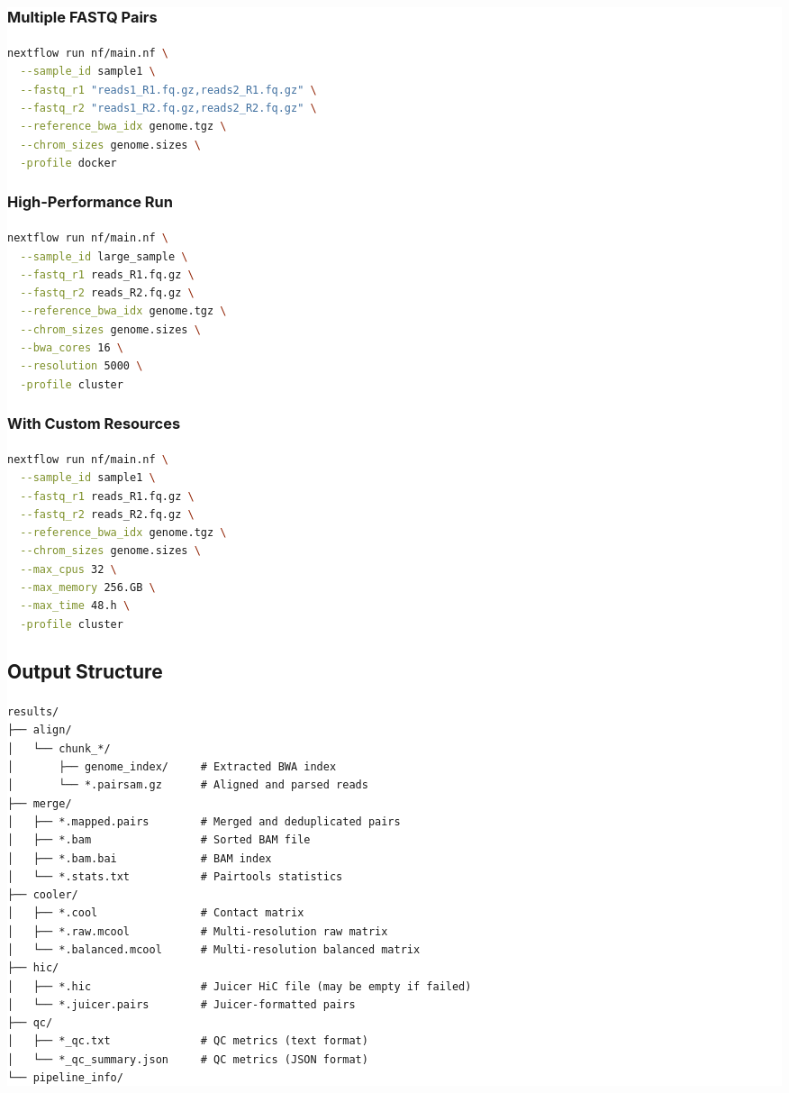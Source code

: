 ### Multiple FASTQ Pairs

```bash
nextflow run nf/main.nf \
  --sample_id sample1 \
  --fastq_r1 "reads1_R1.fq.gz,reads2_R1.fq.gz" \
  --fastq_r2 "reads1_R2.fq.gz,reads2_R2.fq.gz" \
  --reference_bwa_idx genome.tgz \
  --chrom_sizes genome.sizes \
  -profile docker
```

### High-Performance Run

```bash
nextflow run nf/main.nf \
  --sample_id large_sample \
  --fastq_r1 reads_R1.fq.gz \
  --fastq_r2 reads_R2.fq.gz \
  --reference_bwa_idx genome.tgz \
  --chrom_sizes genome.sizes \
  --bwa_cores 16 \
  --resolution 5000 \
  -profile cluster
```

### With Custom Resources

```bash
nextflow run nf/main.nf \
  --sample_id sample1 \
  --fastq_r1 reads_R1.fq.gz \
  --fastq_r2 reads_R2.fq.gz \
  --reference_bwa_idx genome.tgz \
  --chrom_sizes genome.sizes \
  --max_cpus 32 \
  --max_memory 256.GB \
  --max_time 48.h \
  -profile cluster
```

## Output Structure

```
results/
├── align/
│   └── chunk_*/
│       ├── genome_index/     # Extracted BWA index
│       └── *.pairsam.gz      # Aligned and parsed reads
├── merge/
│   ├── *.mapped.pairs        # Merged and deduplicated pairs
│   ├── *.bam                 # Sorted BAM file
│   ├── *.bam.bai             # BAM index
│   └── *.stats.txt           # Pairtools statistics
├── cooler/
│   ├── *.cool                # Contact matrix
│   ├── *.raw.mcool           # Multi-resolution raw matrix
│   └── *.balanced.mcool      # Multi-resolution balanced matrix
├── hic/
│   ├── *.hic                 # Juicer HiC file (may be empty if failed)
│   └── *.juicer.pairs        # Juicer-formatted pairs
├── qc/
│   ├── *_qc.txt              # QC metrics (text format)
│   └── *_qc_summary.json     # QC metrics (JSON format)
└── pipeline_info/
```